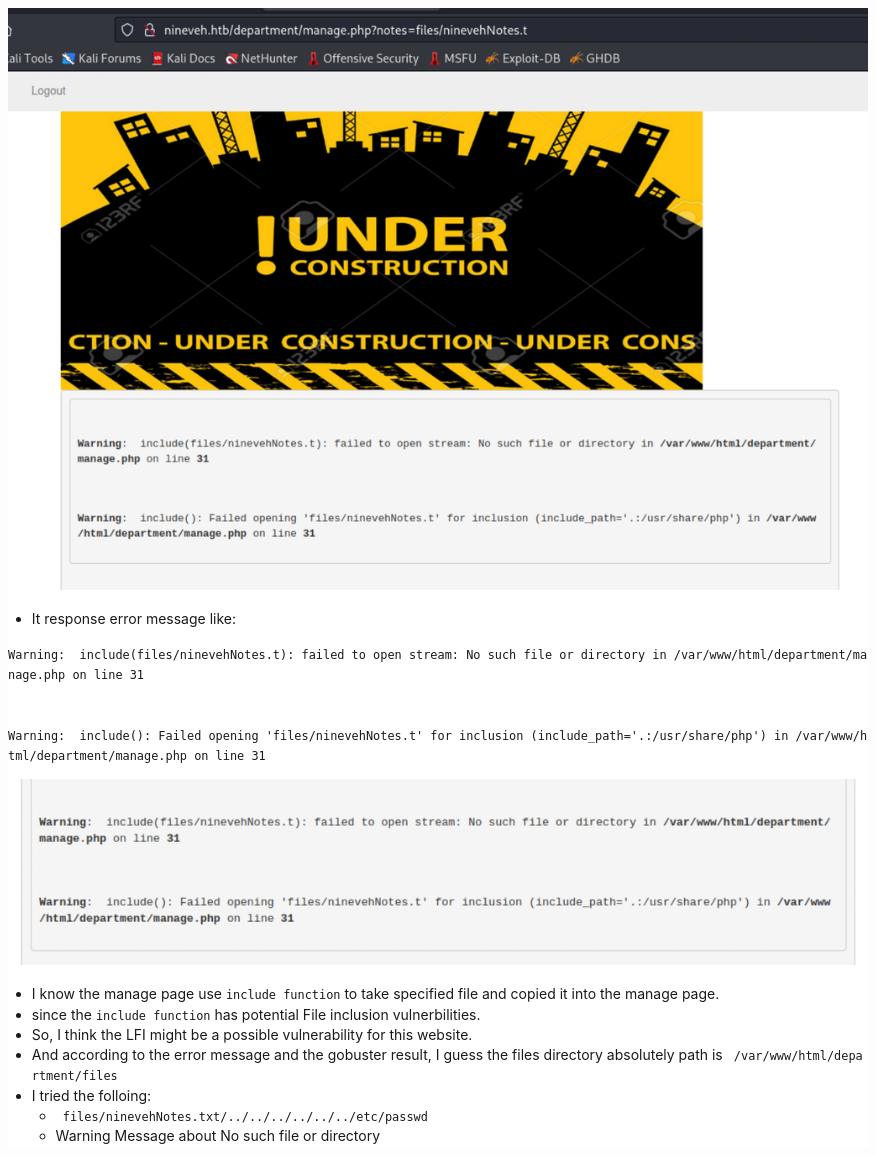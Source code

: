 ![](./IMG/23.png)
- It response error message like:
```
Warning:  include(files/ninevehNotes.t): failed to open stream: No such file or directory in /var/www/html/department/manage.php on line 31


Warning:  include(): Failed opening 'files/ninevehNotes.t' for inclusion (include_path='.:/usr/share/php') in /var/www/html/department/manage.php on line 31
```

![](./IMG/24.png)
- I know the manage page use ```include function``` to take specified file and copied it into the manage page.
- since the ```include function``` has potential File inclusion vulnerbilities.
- So, I think the LFI might be a possible vulnerability for this website.
- And according to the error message and the gobuster result, I guess the files directory absolutely path is ``` /var/www/html/department/files``` 
- I tried the folloing:
    - ``` files/ninevehNotes.txt/../../../../../../etc/passwd```
    - Warning Message about No such file or directory
    